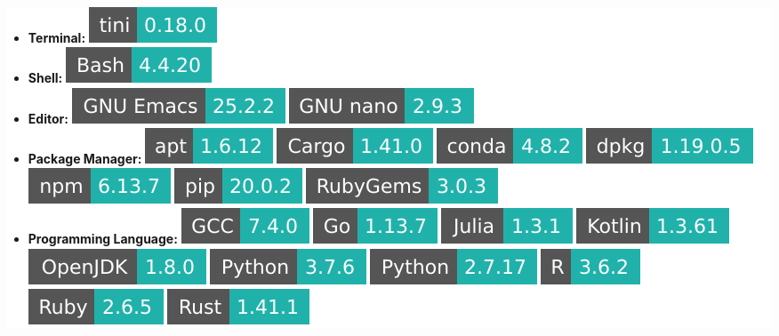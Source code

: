 * **Terminal:** ![](./badges/tini-0.18.0-lightseagreen.svg)
* **Shell:** ![](./badges/bash-4.4.20-lightseagreen.svg)
* **Editor:** ![](./badges/emacs-25.2.2-lightseagreen.svg) ![](./badges/nano-2.9.3-lightseagreen.svg)
* **Package Manager:** ![](./badges/apt-1.6.12-lightseagreen.svg) ![](./badges/cargo-1.41.0-lightseagreen.svg) ![](./badges/conda-4.8.2-lightseagreen.svg) ![](./badges/dpkg-1.19.0.5-lightseagreen.svg) ![](./badges/npm-6.13.7-lightseagreen.svg) ![](./badges/pip-20.0.2-lightseagreen.svg) ![](./badges/RubyGems-3.0.3-lightseagreen.svg)
* **Programming Language:** ![](./badges/GCC-7.4.0-lightseagreen.svg) ![](./badges/Go-1.13.7-lightseagreen.svg) ![](./badges/Julia-1.3.1-lightseagreen.svg) ![](./badges/Kotlin-1.3.61-lightseagreen.svg) ![](./badges/OpenJDK-1.8.0-lightseagreen.svg) ![](./badges/Python-3.7.6-lightseagreen.svg) ![](./badges/Python-2.7.17-lightseagreen.svg) ![](./badges/R-3.6.2-lightseagreen.svg) ![](./badges/Ruby-2.6.5-lightseagreen.svg) ![](./badges/Rust-1.41.1-lightseagreen.svg)